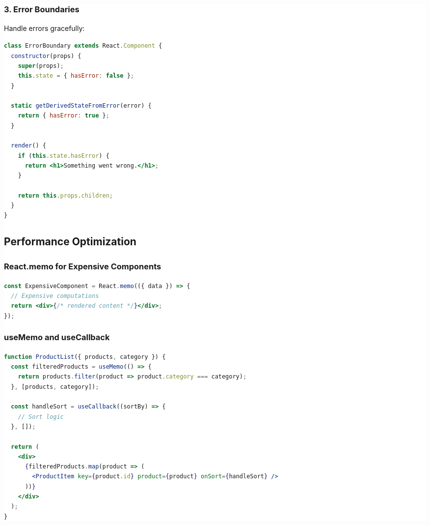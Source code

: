 ### 3. Error Boundaries
Handle errors gracefully:

```jsx
class ErrorBoundary extends React.Component {
  constructor(props) {
    super(props);
    this.state = { hasError: false };
  }

  static getDerivedStateFromError(error) {
    return { hasError: true };
  }

  render() {
    if (this.state.hasError) {
      return <h1>Something went wrong.</h1>;
    }

    return this.props.children;
  }
}
```

## Performance Optimization

### React.memo for Expensive Components

```jsx
const ExpensiveComponent = React.memo(({ data }) => {
  // Expensive computations
  return <div>{/* rendered content */}</div>;
});
```

### useMemo and useCallback

```jsx
function ProductList({ products, category }) {
  const filteredProducts = useMemo(() => {
    return products.filter(product => product.category === category);
  }, [products, category]);

  const handleSort = useCallback((sortBy) => {
    // Sort logic
  }, []);

  return (
    <div>
      {filteredProducts.map(product => (
        <ProductItem key={product.id} product={product} onSort={handleSort} />
      ))}
    </div>
  );
}
```

